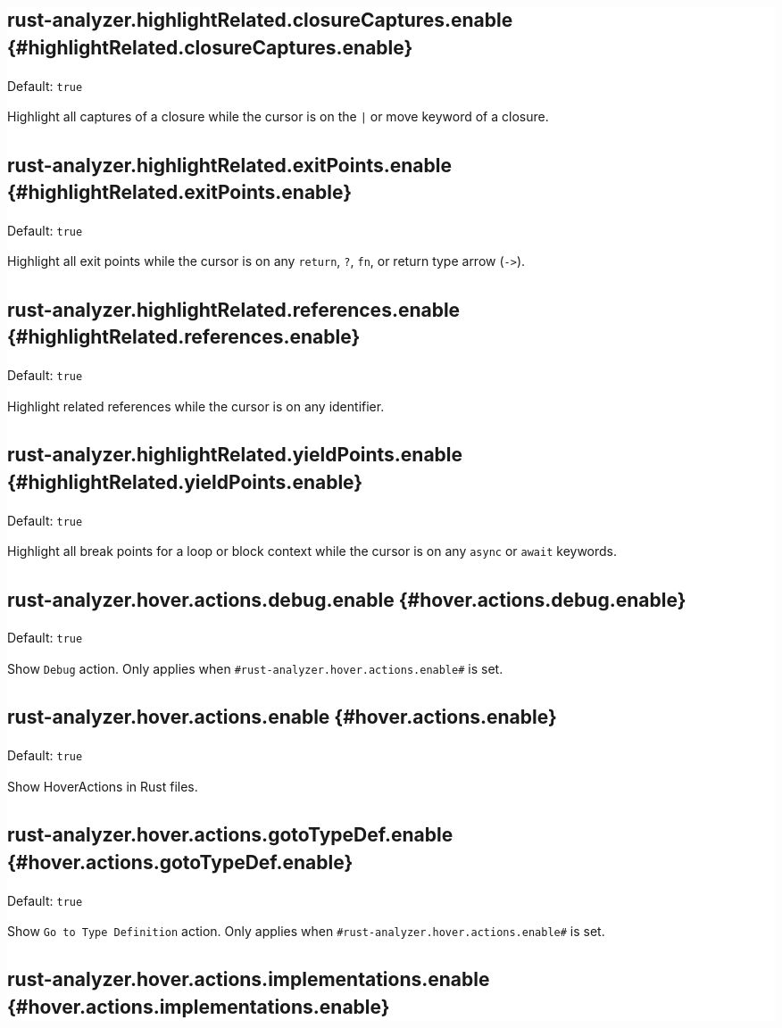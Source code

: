 ## rust-analyzer.highlightRelated.closureCaptures.enable {#highlightRelated.closureCaptures.enable}

Default: `true`

Highlight all captures of a closure while the cursor is on the `|` or move keyword of a closure.

## rust-analyzer.highlightRelated.exitPoints.enable {#highlightRelated.exitPoints.enable}

Default: `true`

Highlight all exit points while the cursor is on any `return`, `?`, `fn`, or return type
arrow (`->`).

## rust-analyzer.highlightRelated.references.enable {#highlightRelated.references.enable}

Default: `true`

Highlight related references while the cursor is on any identifier.

## rust-analyzer.highlightRelated.yieldPoints.enable {#highlightRelated.yieldPoints.enable}

Default: `true`

Highlight all break points for a loop or block context while the cursor is on any
`async` or `await` keywords.

## rust-analyzer.hover.actions.debug.enable {#hover.actions.debug.enable}

Default: `true`

Show `Debug` action. Only applies when `#rust-analyzer.hover.actions.enable#` is set.

## rust-analyzer.hover.actions.enable {#hover.actions.enable}

Default: `true`

Show HoverActions in Rust files.

## rust-analyzer.hover.actions.gotoTypeDef.enable {#hover.actions.gotoTypeDef.enable}

Default: `true`

Show `Go to Type Definition` action. Only applies when
`#rust-analyzer.hover.actions.enable#` is set.

## rust-analyzer.hover.actions.implementations.enable {#hover.actions.implementations.enable}
